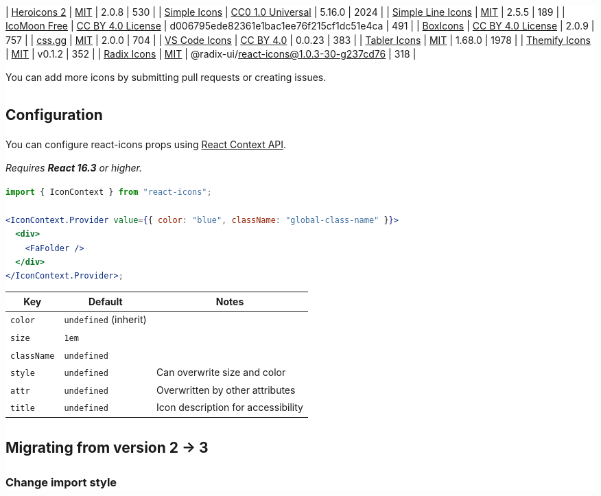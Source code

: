 | [Heroicons 2](https://github.com/tailwindlabs/heroicons)                | [MIT](https://opensource.org/licenses/MIT)                                                        | 2.0.8                                    |   530 |
| [Simple Icons](https://simpleicons.org/)                                | [CC0 1.0 Universal](https://creativecommons.org/publicdomain/zero/1.0/)                           | 5.16.0                                   |  2024 |
| [Simple Line Icons](https://thesabbir.github.io/simple-line-icons/)     | [MIT](https://opensource.org/licenses/MIT)                                                        | 2.5.5                                    |   189 |
| [IcoMoon Free](https://github.com/Keyamoon/IcoMoon-Free)                | [CC BY 4.0 License](https://github.com/Keyamoon/IcoMoon-Free/blob/master/License.txt)             | d006795ede82361e1bac1ee76f215cf1dc51e4ca |   491 |
| [BoxIcons](https://github.com/atisawd/boxicons)                         | [CC BY 4.0 License](https://github.com/atisawd/boxicons/blob/master/LICENSE)                      | 2.0.9                                    |   757 |
| [css.gg](https://github.com/astrit/css.gg)                              | [MIT](https://opensource.org/licenses/MIT)                                                        | 2.0.0                                    |   704 |
| [VS Code Icons](https://github.com/microsoft/vscode-codicons)           | [CC BY 4.0](https://creativecommons.org/licenses/by/4.0/)                                         | 0.0.23                                   |   383 |
| [Tabler Icons](https://github.com/tabler/tabler-icons)                  | [MIT](https://opensource.org/licenses/MIT)                                                        | 1.68.0                                   |  1978 |
| [Themify Icons](https://github.com/lykmapipo/themify-icons)             | [MIT](https://github.com/thecreation/standard-icons/blob/master/modules/themify-icons/LICENSE)    | v0.1.2                                   |   352 |
| [Radix Icons](https://icons.radix-ui.com)                               | [MIT](https://github.com/radix-ui/icons/blob/master/LICENSE)                                      | @radix-ui/react-icons@1.0.3-30-g237cd76  |   318 |

You can add more icons by submitting pull requests or creating issues.

## Configuration

You can configure react-icons props using [React Context API](https://reactjs.org/docs/context.html).

_Requires **React 16.3** or higher._

```jsx
import { IconContext } from "react-icons";

<IconContext.Provider value={{ color: "blue", className: "global-class-name" }}>
  <div>
    <FaFolder />
  </div>
</IconContext.Provider>;
```

| Key         | Default               | Notes                              |
| ----------- | --------------------- | ---------------------------------- |
| `color`     | `undefined` (inherit) |                                    |
| `size`      | `1em`                 |                                    |
| `className` | `undefined`           |                                    |
| `style`     | `undefined`           | Can overwrite size and color       |
| `attr`      | `undefined`           | Overwritten by other attributes    |
| `title`     | `undefined`           | Icon description for accessibility |

## Migrating from version 2 -> 3

### Change import style
